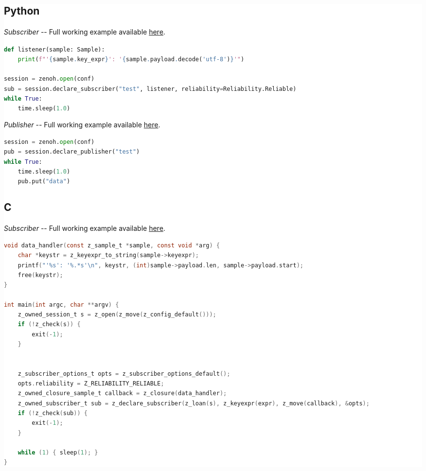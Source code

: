 ## Python
*Subscriber* -- Full working example available [here](https://github.com/eclipse-zenoh/zenoh-python/blob/main/examples/z_sub.py).

```Python
def listener(sample: Sample):
    print(f"'{sample.key_expr}': '{sample.payload.decode('utf-8')}'")

session = zenoh.open(conf)
sub = session.declare_subscriber("test", listener, reliability=Reliability.Reliable)
while True:
    time.sleep(1.0)
```

*Publisher* -- Full working example available [here](https://github.com/eclipse-zenoh/zenoh-python/blob/main/examples/z_pub.py).

```Python
session = zenoh.open(conf)
pub = session.declare_publisher("test")
while True:
    time.sleep(1.0)
    pub.put("data")
```

## C
*Subscriber* -- Full working example available [here](https://github.com/eclipse-zenoh/zenoh-c/blob/main/examples/z_sub.c).

```C
void data_handler(const z_sample_t *sample, const void *arg) {
    char *keystr = z_keyexpr_to_string(sample->keyexpr);
    printf("'%s': '%.*s'\n", keystr, (int)sample->payload.len, sample->payload.start);
    free(keystr);
}

int main(int argc, char **argv) {
    z_owned_session_t s = z_open(z_move(z_config_default()));
    if (!z_check(s)) {
        exit(-1);
    }


    z_subscriber_options_t opts = z_subscriber_options_default();
    opts.reliability = Z_RELIABILITY_RELIABLE;
    z_owned_closure_sample_t callback = z_closure(data_handler);
    z_owned_subscriber_t sub = z_declare_subscriber(z_loan(s), z_keyexpr(expr), z_move(callback), &opts);
    if (!z_check(sub)) {
        exit(-1);
    }

    while (1) { sleep(1); }
}
```
